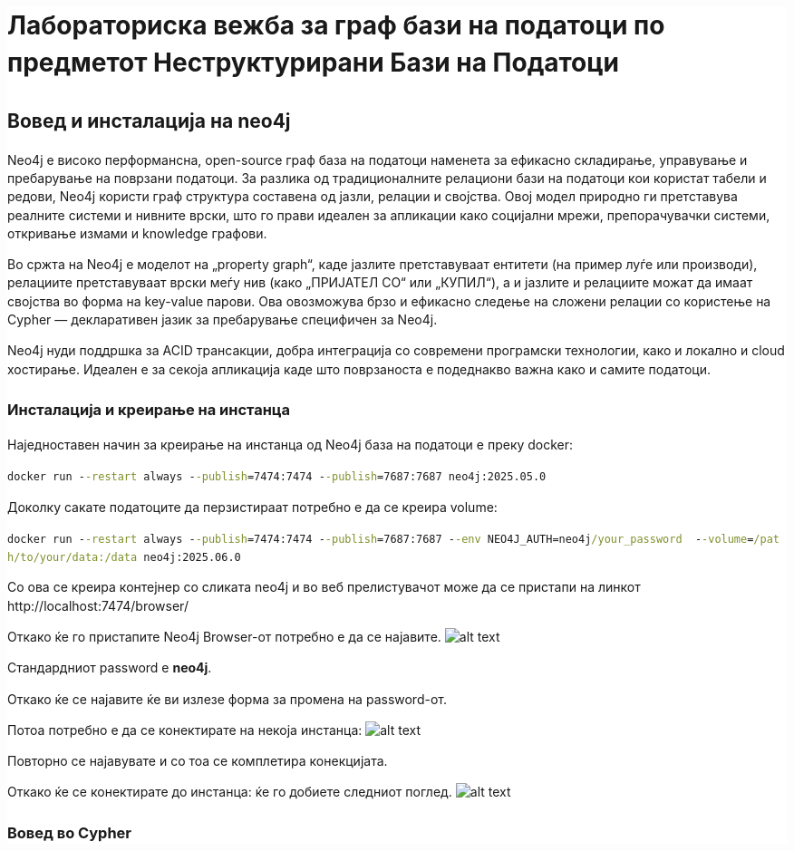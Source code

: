 # Лабораториска вежба за граф бази на податоци по предметот Неструктурирани Бази на Податоци

## Вовед и инсталација на neo4j
Neo4j е високо перформансна, оpen-source граф база на податоци наменета за ефикасно складирање, управување и пребарување на поврзани податоци. За разлика од традиционалните релациони бази на податоци кои користат табели и редови, Neo4j користи граф структура составена од јазли, релации и својства. Овој модел природно ги претставува реалните системи и нивните врски, што го прави идеален за апликации како социјални мрежи, препорачувачки системи, откривање измами и knowledge графови.

Во сржта на Neo4j е моделот на „property graph“, каде јазлите претставуваат ентитети (на пример луѓе или производи), релациите претставуваат врски меѓу нив (како „ПРИЈАТЕЛ СО“ или „КУПИЛ“), а и јазлите и релациите можат да имаат својства во форма на key-value парови. Ова овозможува брзо и ефикасно следење на сложени релации со користење на Cypher — декларативен јазик за пребарување специфичен за Neo4j.

Neo4j нуди поддршка за ACID трансакции, добра интеграција со современи програмски технологии, како и локално и cloud хостирање. Идеален е за секоја апликација каде што поврзаноста е подеднакво важна како и самите податоци.

### Инсталација и креирање на инстанца

Наједноставен начин за креирање на инстанца од Neo4j база на податоци е преку docker:

```cmd
docker run --restart always --publish=7474:7474 --publish=7687:7687 neo4j:2025.05.0
```

Доколку сакате податоците да перзистираат потребно е да се креира volume:

```cmd
docker run --restart always --publish=7474:7474 --publish=7687:7687 --env NEO4J_AUTH=neo4j/your_password  --volume=/path/to/your/data:/data neo4j:2025.06.0
```

Со ова се креира контејнер со сликата neo4j и во веб прелистувачот може да се пристапи на линкот http://localhost:7474/browser/

Откако ќе го пристапите Neo4j Browser-от потребно е да се најавите.
![alt text](images/image.png)

Стандардниот password е **neo4j**.

Откако ќе се најавите ќе ви излезе форма за промена на password-от.

Потоа потребно е да се конектирате на некоја инстанца:
![alt text](images/image2.png)

Повторно се најавувате и со тоа се комплетира конекцијата.

Откако ќе се конектирате до инстанца: ќе го добиете следниот поглед.
![alt text](images/image3.png)

### Вовед во Cypher
